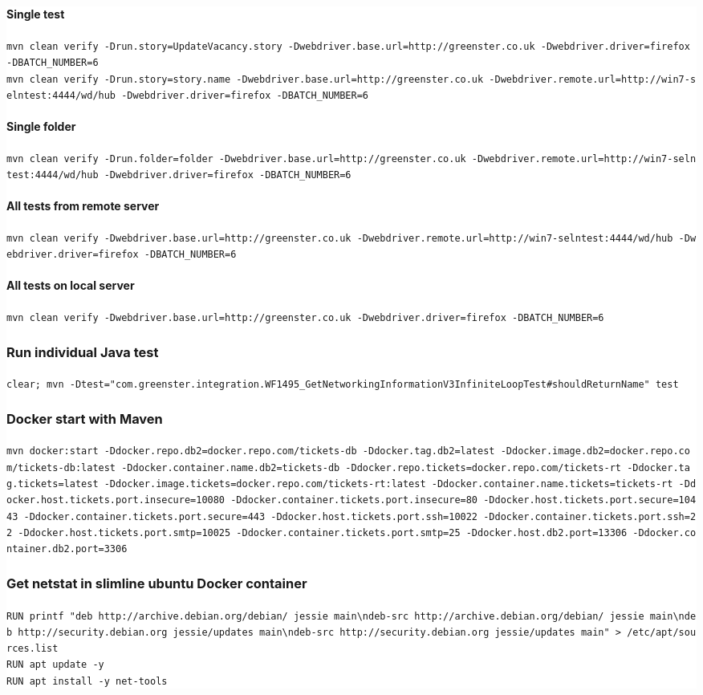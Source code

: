 #### Single test

```
mvn clean verify -Drun.story=UpdateVacancy.story -Dwebdriver.base.url=http://greenster.co.uk -Dwebdriver.driver=firefox -DBATCH_NUMBER=6
mvn clean verify -Drun.story=story.name -Dwebdriver.base.url=http://greenster.co.uk -Dwebdriver.remote.url=http://win7-selntest:4444/wd/hub -Dwebdriver.driver=firefox -DBATCH_NUMBER=6
```

#### Single folder

```
mvn clean verify -Drun.folder=folder -Dwebdriver.base.url=http://greenster.co.uk -Dwebdriver.remote.url=http://win7-selntest:4444/wd/hub -Dwebdriver.driver=firefox -DBATCH_NUMBER=6
```

#### All tests from remote server

```
mvn clean verify -Dwebdriver.base.url=http://greenster.co.uk -Dwebdriver.remote.url=http://win7-selntest:4444/wd/hub -Dwebdriver.driver=firefox -DBATCH_NUMBER=6
```

#### All tests on local server

```
mvn clean verify -Dwebdriver.base.url=http://greenster.co.uk -Dwebdriver.driver=firefox -DBATCH_NUMBER=6
```

### Run individual Java test

```
clear; mvn -Dtest="com.greenster.integration.WF1495_GetNetworkingInformationV3InfiniteLoopTest#shouldReturnName" test
```

### Docker start with Maven

```
mvn docker:start -Ddocker.repo.db2=docker.repo.com/tickets-db -Ddocker.tag.db2=latest -Ddocker.image.db2=docker.repo.com/tickets-db:latest -Ddocker.container.name.db2=tickets-db -Ddocker.repo.tickets=docker.repo.com/tickets-rt -Ddocker.tag.tickets=latest -Ddocker.image.tickets=docker.repo.com/tickets-rt:latest -Ddocker.container.name.tickets=tickets-rt -Ddocker.host.tickets.port.insecure=10080 -Ddocker.container.tickets.port.insecure=80 -Ddocker.host.tickets.port.secure=10443 -Ddocker.container.tickets.port.secure=443 -Ddocker.host.tickets.port.ssh=10022 -Ddocker.container.tickets.port.ssh=22 -Ddocker.host.tickets.port.smtp=10025 -Ddocker.container.tickets.port.smtp=25 -Ddocker.host.db2.port=13306 -Ddocker.container.db2.port=3306
```

### Get netstat in slimline ubuntu Docker container

```
RUN printf "deb http://archive.debian.org/debian/ jessie main\ndeb-src http://archive.debian.org/debian/ jessie main\ndeb http://security.debian.org jessie/updates main\ndeb-src http://security.debian.org jessie/updates main" > /etc/apt/sources.list
RUN apt update -y
RUN apt install -y net-tools
```
